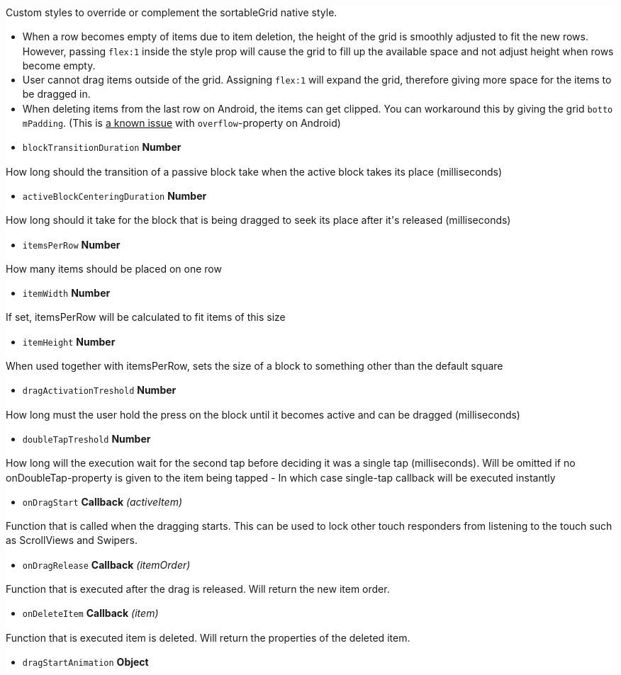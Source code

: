 Custom styles to override or complement the sortableGrid native style.

- When a row becomes empty of items due to item deletion, the height of the grid is smoothly adjusted to fit the new rows. However, passing `flex:1` inside the style prop will cause the grid to fill up the available space and not adjust height when rows become empty.
- User cannot drag items outside of the grid. Assigning `flex:1` will expand the grid, therefore giving more space for the items to be dragged in.
- When deleting items from the last row on Android, the items can get clipped. You can workaround this by giving the grid `bottomPadding`. (This is <a href="https://facebook.github.io/react-native/releases/0.26/docs/known-issues.html#the-overflow-style-property-defaults-to-hidden-and-cannot-be-changed-on-android">a known issue</a> with `overflow`-property on Android)

* `blockTransitionDuration` **Number**

How long should the transition of a passive block take when the active block takes its place (milliseconds)

- `activeBlockCenteringDuration` **Number**

How long should it take for the block that is being dragged to seek its place after it's released (milliseconds)

- `itemsPerRow` **Number**

How many items should be placed on one row

- `itemWidth` **Number**

If set, itemsPerRow will be calculated to fit items of this size

- `itemHeight` **Number**

When used together with itemsPerRow, sets the size of a block to something other than the default square

- `dragActivationTreshold` **Number**

How long must the user hold the press on the block until it becomes active and can be dragged (milliseconds)

- `doubleTapTreshold` **Number**

How long will the execution wait for the second tap before deciding it was a single tap (milliseconds).
Will be omitted if no onDoubleTap-property is given to the item being tapped - In which case single-tap callback will be executed instantly

- `onDragStart` **Callback** _(activeItem)_

Function that is called when the dragging starts. This can be used to lock other touch responders from listening to the touch such as ScrollViews and Swipers.

- `onDragRelease` **Callback** _(itemOrder)_

Function that is executed after the drag is released. Will return the new item order.

- `onDeleteItem` **Callback** _(item)_

Function that is executed item is deleted. Will return the properties of the deleted item.

- `dragStartAnimation` **Object**
